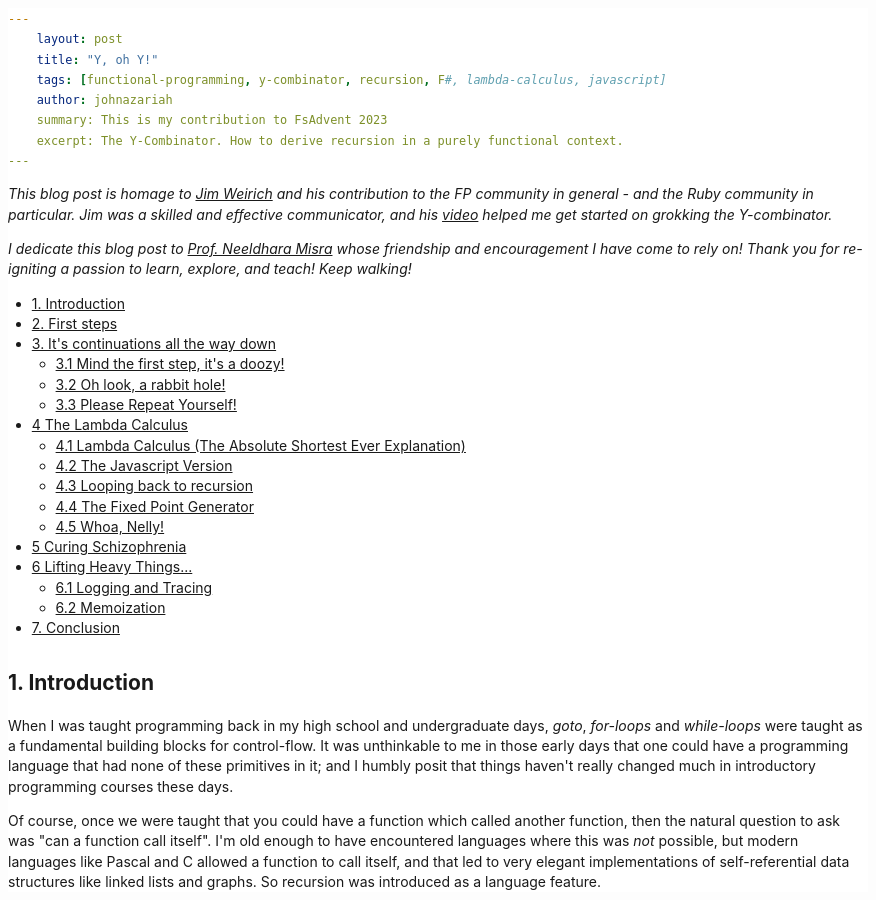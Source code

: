 ```yaml
---
    layout: post
    title: "Y, oh Y!"
    tags: [functional-programming, y-combinator, recursion, F#, lambda-calculus, javascript]
    author: johnazariah
    summary: This is my contribution to FsAdvent 2023
    excerpt: The Y-Combinator. How to derive recursion in a purely functional context. 
---
```


_This blog post is homage to [Jim Weirich](https://en.wikipedia.org/wiki/Jim_Weirich) and his contribution to the FP community in general - and the Ruby community in particular. Jim was a skilled and effective communicator, and his [video](https://www.youtube.com/watch?v=FITJMJjASUs) helped me get started on grokking the Y-combinator._

_I dedicate this blog post to [Prof. Neeldhara Misra](https://twitter.com/neeldhara) whose friendship and encouragement I have come to rely on! Thank you for re-igniting a passion to learn, explore, and teach! Keep walking!_

- [1. Introduction](#1-introduction)
- [2. First steps](#2-first-steps)
- [3. It's continuations all the way down](#3-its-continuations-all-the-way-down)
  - [3.1 Mind the first step, it's a doozy!](#31-mind-the-first-step-its-a-doozy)
  - [3.2 Oh look, a rabbit hole!](#32-oh-look-a-rabbit-hole)
  - [3.3 Please Repeat Yourself!](#33-please-repeat-yourself)
- [4 The Lambda Calculus](#4-the-lambda-calculus)
  - [4.1 Lambda Calculus (The Absolute Shortest Ever Explanation)](#41-lambda-calculus-the-absolute-shortest-ever-explanation)
  - [4.2 The Javascript Version](#42-the-javascript-version)
  - [4.3 Looping back to recursion](#43-looping-back-to-recursion)
  - [4.4 The Fixed Point Generator](#44-the-fixed-point-generator)
  - [4.5 Whoa, Nelly!](#45-whoa-nelly)
- [5 Curing Schizophrenia](#5-curing-schizophrenia)
- [6 Lifting Heavy Things...](#6-lifting-heavy-things)
  - [6.1 Logging and Tracing](#61-logging-and-tracing)
  - [6.2 Memoization](#62-memoization)
- [7. Conclusion](#7-conclusion)


## 1. Introduction

When I was taught programming back in my high school and undergraduate days, _goto_, _for-loops_ and _while-loops_ were taught as a fundamental building blocks for control-flow. It was unthinkable to me in those early days that one could have a programming language that had none of these primitives in it; and I humbly posit that things haven't really changed much in introductory programming courses these days.

Of course, once we were taught that you could have a function which called another function, then the natural question to ask was "can a function call itself". I'm old enough to have encountered languages where this was _not_ possible, but modern languages like Pascal and C allowed a function to call itself, and that led to very elegant implementations of self-referential data structures like linked lists and graphs. So recursion was introduced as a language feature.
